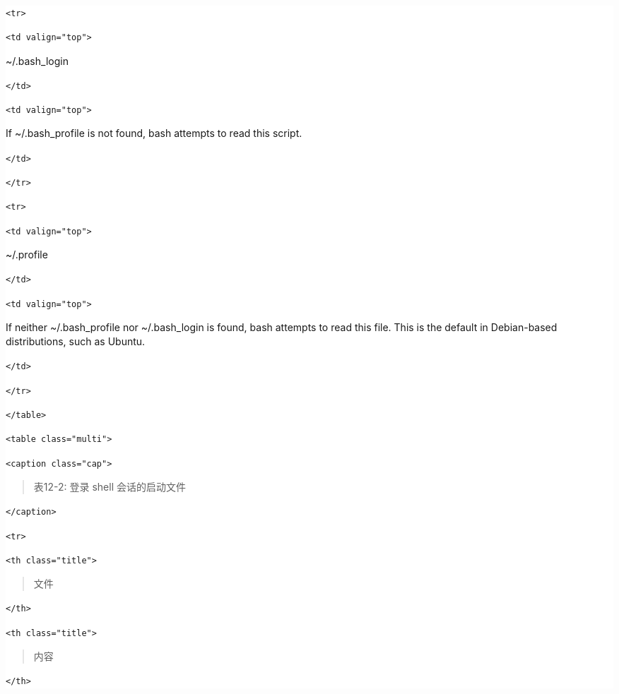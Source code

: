 ```{=html}
```
```{=html}
<tr>
```
```{=html}
<td valign="top">
```
\~/.bash_login
```{=html}
</td>
```
```{=html}
<td valign="top">
```
If \~/.bash_profile is not found, bash attempts to read this script.
```{=html}
</td>
```
```{=html}
</tr>
```
```{=html}
<tr>
```
```{=html}
<td valign="top">
```
\~/.profile
```{=html}
</td>
```
```{=html}
<td valign="top">
```
If neither \~/.bash_profile nor \~/.bash_login is found, bash attempts to read this file. This is the default in Debian-based distributions, such as Ubuntu.
```{=html}
</td>
```
```{=html}
</tr>
```
```{=html}
</table>
```
```{=html}
<table class="multi">
```
```{=html}
<caption class="cap">
```
> 表12-2: 登录 shell 会话的启动文件
```{=html}
</caption>
```
```{=html}
<tr>
```
```{=html}
<th class="title">
```
> 文件
```{=html}
</th>
```
```{=html}
<th class="title">
```
> 内容
```{=html}
</th>
```
